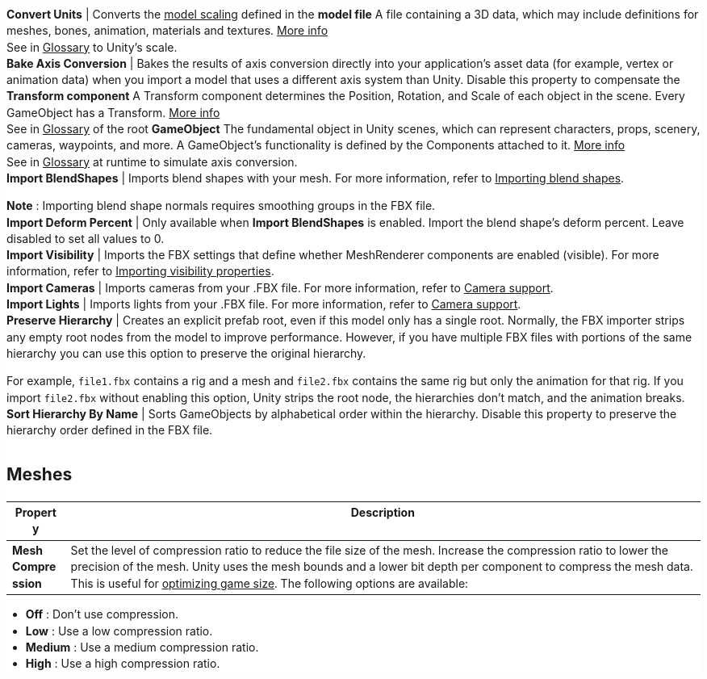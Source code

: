**Convert Units** | Converts the [model scaling](https://docs.unity3d.com/6000.0/Documentation/Manual/models-preparing.html) defined in the **model file** A file containing a 3D data, which may include definitions for meshes, bones, animation, materials and textures. [More info](https://docs.unity3d.com/6000.0/Documentation/Manual/3D-formats.html)  
See in [Glossary](https://docs.unity3d.com/6000.0/Documentation/Manual/Glossary.html#Modelfile) to Unity’s scale.  
**Bake Axis Conversion** | Bakes the results of axis conversion directly into your application’s asset data (for example, vertex or animation data) when you import a model that uses a different axis system than Unity. Disable this property to compensate the **Transform component** A Transform component determines the Position, Rotation, and Scale of each object in the scene. Every GameObject has a Transform. [More info](https://docs.unity3d.com/6000.0/Documentation/Manual/class-Transform.html)  
See in [Glossary](https://docs.unity3d.com/6000.0/Documentation/Manual/Glossary.html#TransformComponent) of the root **GameObject** The fundamental object in Unity scenes, which can represent characters, props, scenery, cameras, waypoints, and more. A GameObject’s functionality is defined by the Components attached to it. [More info](https://docs.unity3d.com/6000.0/Documentation/Manual/class-GameObject.html)  
See in [Glossary](https://docs.unity3d.com/6000.0/Documentation/Manual/Glossary.html#GameObject) at runtime to simulate axis conversion.  
**Import BlendShapes** | Imports blend shapes with your mesh. For more information, refer to [Importing blend shapes](https://docs.unity3d.com/6000.0/Documentation/Manual/ImportingModelFiles.html#importing-blend-shapes).  
  
**Note** : Importing blend shape normals requires smoothing groups in the FBX file.  
**Import Deform Percent** | Only available when **Import BlendShapes** is enabled. Import the blend shape’s deform percent. Leave disabled to set all values to 0.  
**Import Visibility** | Imports the FBX settings that define whether MeshRenderer components are enabled (visible). For more information, refer to [Importing visibility properties](https://docs.unity3d.com/6000.0/Documentation/Manual/ImportingModelFiles.html#importing-visibility-properties).  
**Import Cameras** | Imports cameras from your .FBX file. For more information, refer to [Camera support](https://docs.unity3d.com/6000.0/Documentation/Manual/ImportingModelFiles.html#camera-support).  
**Import Lights** | Imports lights from your .FBX file. For more information, refer to [Camera support](https://docs.unity3d.com/6000.0/Documentation/Manual/ImportingModelFiles.html#light-support).  
**Preserve Hierarchy** | Creates an explicit prefab root, even if this model only has a single root. Normally, the FBX importer strips any empty root nodes from the model to improve performance. However, if you have multiple FBX files with portions of the same hierarchy you can use this option to preserve the original hierarchy.   
  
For example, `file1.fbx` contains a rig and a mesh and `file2.fbx` contains the same rig but only the animation for that rig. If you import `file2.fbx` without enabling this option, Unity strips the root node, the hierarchies don’t match, and the animation breaks.  
**Sort Hierarchy By Name** | Sorts GameObjects by alphabetical order within the hierarchy. Disable this property to preserve the hierarchy order defined in the FBX file.  
## Meshes
**Property** | **Description**  
---|---  
**Mesh Compression** | Set the level of compression ratio to reduce the file size of the mesh. Increase the compression ratio to lower the precision of the mesh. Unity uses the mesh bounds and a lower bit depth per component to compress the mesh data. This is useful for [optimizing game size](https://docs.unity3d.com/6000.0/Documentation/Manual/ReducingFilesize.html). The following options are available: 
  * **Off** : Don’t use compression.
  * **Low** : Use a low compression ratio.
  * **Medium** : Use a medium compression ratio.
  * **High** : Use a high compression ratio.

